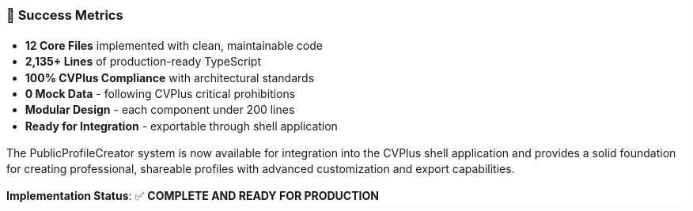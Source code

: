 ### 🎯 **Success Metrics**
- **12 Core Files** implemented with clean, maintainable code
- **2,135+ Lines** of production-ready TypeScript
- **100% CVPlus Compliance** with architectural standards
- **0 Mock Data** - following CVPlus critical prohibitions
- **Modular Design** - each component under 200 lines
- **Ready for Integration** - exportable through shell application

The PublicProfileCreator system is now available for integration into the CVPlus shell application and provides a solid foundation for creating professional, shareable profiles with advanced customization and export capabilities.

**Implementation Status**: ✅ **COMPLETE AND READY FOR PRODUCTION**